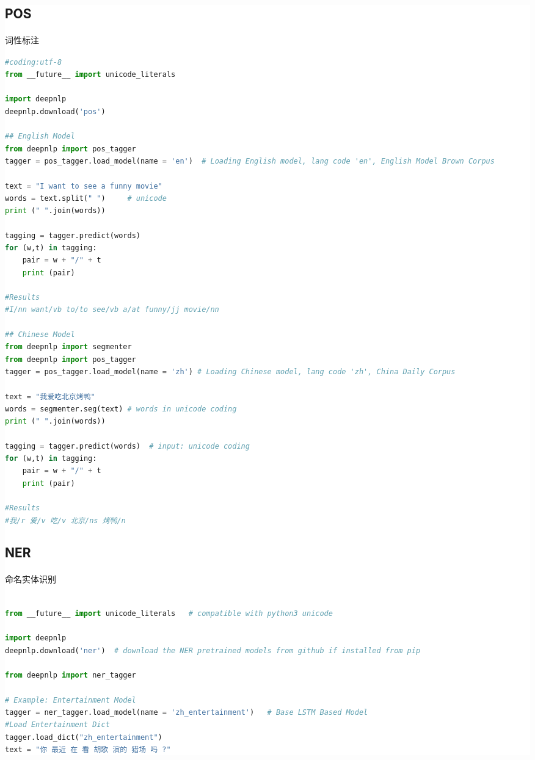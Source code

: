 POS
-----
词性标注
```python
#coding:utf-8
from __future__ import unicode_literals

import deepnlp
deepnlp.download('pos')

## English Model
from deepnlp import pos_tagger
tagger = pos_tagger.load_model(name = 'en')  # Loading English model, lang code 'en', English Model Brown Corpus

text = "I want to see a funny movie"
words = text.split(" ")     # unicode
print (" ".join(words))

tagging = tagger.predict(words)
for (w,t) in tagging:
    pair = w + "/" + t
    print (pair)
    
#Results
#I/nn want/vb to/to see/vb a/at funny/jj movie/nn

## Chinese Model
from deepnlp import segmenter
from deepnlp import pos_tagger
tagger = pos_tagger.load_model(name = 'zh') # Loading Chinese model, lang code 'zh', China Daily Corpus

text = "我爱吃北京烤鸭"
words = segmenter.seg(text) # words in unicode coding
print (" ".join(words))

tagging = tagger.predict(words)  # input: unicode coding
for (w,t) in tagging:
    pair = w + "/" + t
    print (pair)

#Results
#我/r 爱/v 吃/v 北京/ns 烤鸭/n

```

NER
------------
命名实体识别
```python

from __future__ import unicode_literals   # compatible with python3 unicode

import deepnlp
deepnlp.download('ner')  # download the NER pretrained models from github if installed from pip

from deepnlp import ner_tagger

# Example: Entertainment Model
tagger = ner_tagger.load_model(name = 'zh_entertainment')   # Base LSTM Based Model
#Load Entertainment Dict
tagger.load_dict("zh_entertainment")
text = "你 最近 在 看 胡歌 演的 猎场 吗 ?"
```